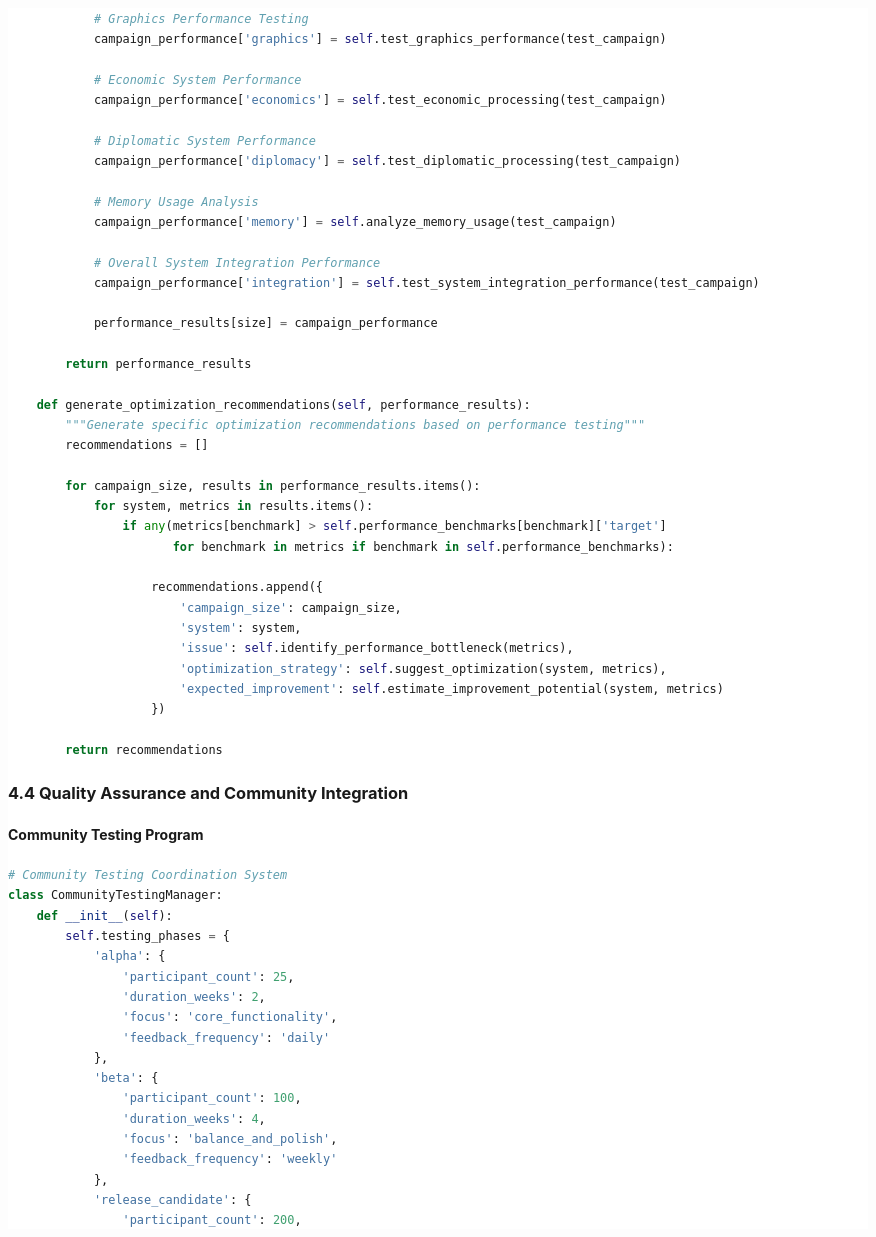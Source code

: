 ```python
            # Graphics Performance Testing
            campaign_performance['graphics'] = self.test_graphics_performance(test_campaign)
            
            # Economic System Performance
            campaign_performance['economics'] = self.test_economic_processing(test_campaign)
            
            # Diplomatic System Performance
            campaign_performance['diplomacy'] = self.test_diplomatic_processing(test_campaign)
            
            # Memory Usage Analysis
            campaign_performance['memory'] = self.analyze_memory_usage(test_campaign)
            
            # Overall System Integration Performance
            campaign_performance['integration'] = self.test_system_integration_performance(test_campaign)
            
            performance_results[size] = campaign_performance
        
        return performance_results
    
    def generate_optimization_recommendations(self, performance_results):
        """Generate specific optimization recommendations based on performance testing"""
        recommendations = []
        
        for campaign_size, results in performance_results.items():
            for system, metrics in results.items():
                if any(metrics[benchmark] > self.performance_benchmarks[benchmark]['target'] 
                       for benchmark in metrics if benchmark in self.performance_benchmarks):
                    
                    recommendations.append({
                        'campaign_size': campaign_size,
                        'system': system,
                        'issue': self.identify_performance_bottleneck(metrics),
                        'optimization_strategy': self.suggest_optimization(system, metrics),
                        'expected_improvement': self.estimate_improvement_potential(system, metrics)
                    })
        
        return recommendations
```

### 4.4 Quality Assurance and Community Integration

#### Community Testing Program
```python
# Community Testing Coordination System
class CommunityTestingManager:
    def __init__(self):
        self.testing_phases = {
            'alpha': {
                'participant_count': 25,
                'duration_weeks': 2,
                'focus': 'core_functionality',
                'feedback_frequency': 'daily'
            },
            'beta': {
                'participant_count': 100,
                'duration_weeks': 4,
                'focus': 'balance_and_polish',
                'feedback_frequency': 'weekly'
            },
            'release_candidate': {
                'participant_count': 200,
```